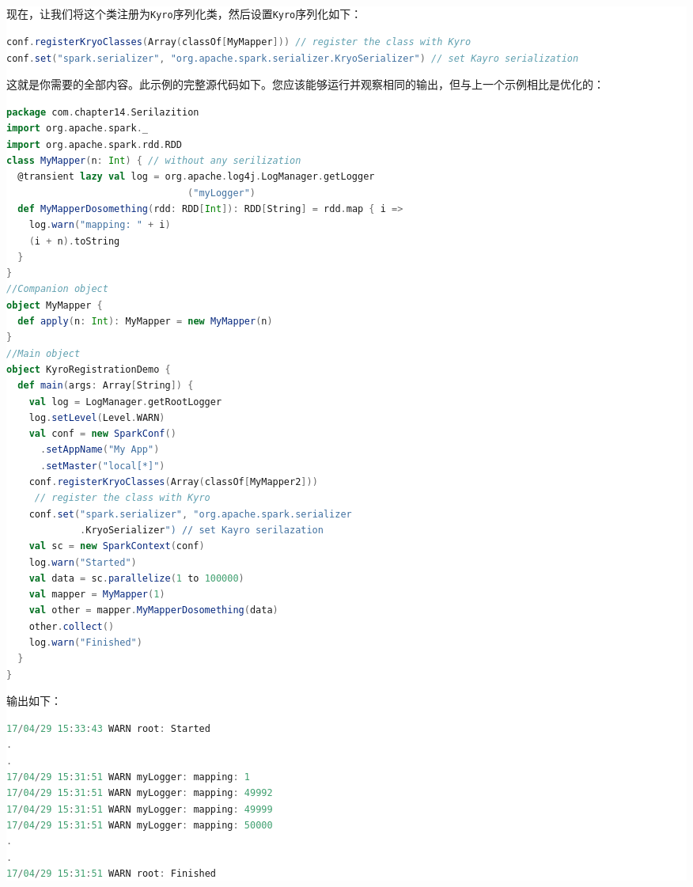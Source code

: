 现在，让我们将这个类注册为`Kyro`序列化类，然后设置`Kyro`序列化如下：

```scala
conf.registerKryoClasses(Array(classOf[MyMapper])) // register the class with Kyro
conf.set("spark.serializer", "org.apache.spark.serializer.KryoSerializer") // set Kayro serialization

```

这就是你需要的全部内容。此示例的完整源代码如下。您应该能够运行并观察相同的输出，但与上一个示例相比是优化的：

```scala
package com.chapter14.Serilazition
import org.apache.spark._
import org.apache.spark.rdd.RDD
class MyMapper(n: Int) { // without any serilization
  @transient lazy val log = org.apache.log4j.LogManager.getLogger
                                ("myLogger")
  def MyMapperDosomething(rdd: RDD[Int]): RDD[String] = rdd.map { i =>
    log.warn("mapping: " + i)
    (i + n).toString
  }
}
//Companion object
object MyMapper {
  def apply(n: Int): MyMapper = new MyMapper(n)
}
//Main object
object KyroRegistrationDemo {
  def main(args: Array[String]) {
    val log = LogManager.getRootLogger
    log.setLevel(Level.WARN)
    val conf = new SparkConf()
      .setAppName("My App")
      .setMaster("local[*]")
    conf.registerKryoClasses(Array(classOf[MyMapper2]))
     // register the class with Kyro
    conf.set("spark.serializer", "org.apache.spark.serializer
             .KryoSerializer") // set Kayro serilazation
    val sc = new SparkContext(conf)
    log.warn("Started")
    val data = sc.parallelize(1 to 100000)
    val mapper = MyMapper(1)
    val other = mapper.MyMapperDosomething(data)
    other.collect()
    log.warn("Finished")
  }
}

```

输出如下：

```scala
17/04/29 15:33:43 WARN root: Started 
.
.
17/04/29 15:31:51 WARN myLogger: mapping: 1 
17/04/29 15:31:51 WARN myLogger: mapping: 49992
17/04/29 15:31:51 WARN myLogger: mapping: 49999
17/04/29 15:31:51 WARN myLogger: mapping: 50000 
.
.                                                                                
17/04/29 15:31:51 WARN root: Finished

```
